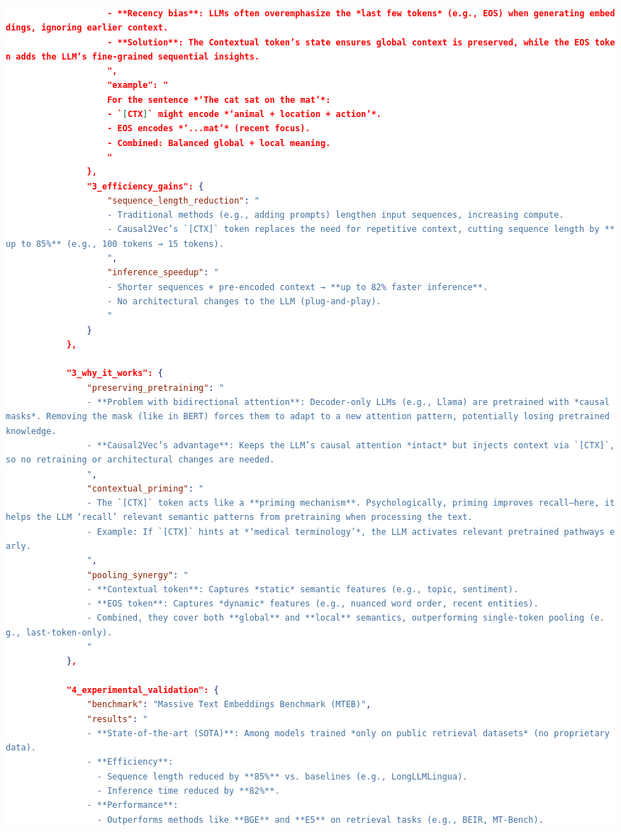 ```json
                    - **Recency bias**: LLMs often overemphasize the *last few tokens* (e.g., EOS) when generating embeddings, ignoring earlier context.
                    - **Solution**: The Contextual token’s state ensures global context is preserved, while the EOS token adds the LLM’s fine-grained sequential insights.
                    ",
                    "example": "
                    For the sentence *‘The cat sat on the mat’*:
                    - `[CTX]` might encode *‘animal + location + action’*.
                    - EOS encodes *‘...mat’* (recent focus).
                    - Combined: Balanced global + local meaning.
                    "
                },
                "3_efficiency_gains": {
                    "sequence_length_reduction": "
                    - Traditional methods (e.g., adding prompts) lengthen input sequences, increasing compute.
                    - Causal2Vec’s `[CTX]` token replaces the need for repetitive context, cutting sequence length by **up to 85%** (e.g., 100 tokens → 15 tokens).
                    ",
                    "inference_speedup": "
                    - Shorter sequences + pre-encoded context → **up to 82% faster inference**.
                    - No architectural changes to the LLM (plug-and-play).
                    "
                }
            },

            "3_why_it_works": {
                "preserving_pretraining": "
                - **Problem with bidirectional attention**: Decoder-only LLMs (e.g., Llama) are pretrained with *causal masks*. Removing the mask (like in BERT) forces them to adapt to a new attention pattern, potentially losing pretrained knowledge.
                - **Causal2Vec’s advantage**: Keeps the LLM’s causal attention *intact* but injects context via `[CTX]`, so no retraining or architectural changes are needed.
                ",
                "contextual_priming": "
                - The `[CTX]` token acts like a **priming mechanism**. Psychologically, priming improves recall—here, it helps the LLM ‘recall’ relevant semantic patterns from pretraining when processing the text.
                - Example: If `[CTX]` hints at *‘medical terminology’*, the LLM activates relevant pretrained pathways early.
                ",
                "pooling_synergy": "
                - **Contextual token**: Captures *static* semantic features (e.g., topic, sentiment).
                - **EOS token**: Captures *dynamic* features (e.g., nuanced word order, recent entities).
                - Combined, they cover both **global** and **local** semantics, outperforming single-token pooling (e.g., last-token-only).
                "
            },

            "4_experimental_validation": {
                "benchmark": "Massive Text Embeddings Benchmark (MTEB)",
                "results": "
                - **State-of-the-art (SOTA)**: Among models trained *only on public retrieval datasets* (no proprietary data).
                - **Efficiency**:
                  - Sequence length reduced by **85%** vs. baselines (e.g., LongLLMLingua).
                  - Inference time reduced by **82%**.
                - **Performance**:
                  - Outperforms methods like **BGE** and **E5** on retrieval tasks (e.g., BEIR, MT-Bench).
```